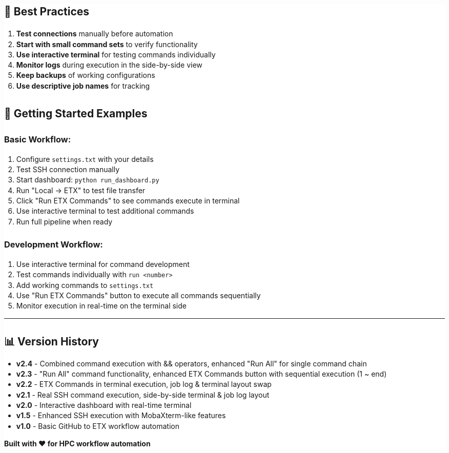 ## 🎯 Best Practices

1. **Test connections** manually before automation
2. **Start with small command sets** to verify functionality
3. **Use interactive terminal** for testing commands individually
4. **Monitor logs** during execution in the side-by-side view
5. **Keep backups** of working configurations
6. **Use descriptive job names** for tracking

## 🚀 Getting Started Examples

### **Basic Workflow:**
1. Configure `settings.txt` with your details
2. Test SSH connection manually
3. Start dashboard: `python run_dashboard.py`
4. Run "Local → ETX" to test file transfer
5. Click "Run ETX Commands" to see commands execute in terminal
6. Use interactive terminal to test additional commands
7. Run full pipeline when ready

### **Development Workflow:**
1. Use interactive terminal for command development
2. Test commands individually with `run <number>`
3. Add working commands to `settings.txt`
4. Use "Run ETX Commands" button to execute all commands sequentially
5. Monitor execution in real-time on the terminal side

---

## 📊 Version History

- **v2.4** - Combined command execution with && operators, enhanced "Run All" for single command chain
- **v2.3** - "Run All" command functionality, enhanced ETX Commands button with sequential execution (1 ~ end)
- **v2.2** - ETX Commands in terminal execution, job log & terminal layout swap
- **v2.1** - Real SSH command execution, side-by-side terminal & job log layout
- **v2.0** - Interactive dashboard with real-time terminal
- **v1.5** - Enhanced SSH execution with MobaXterm-like features
- **v1.0** - Basic GitHub to ETX workflow automation

**Built with ❤️ for HPC workflow automation** 